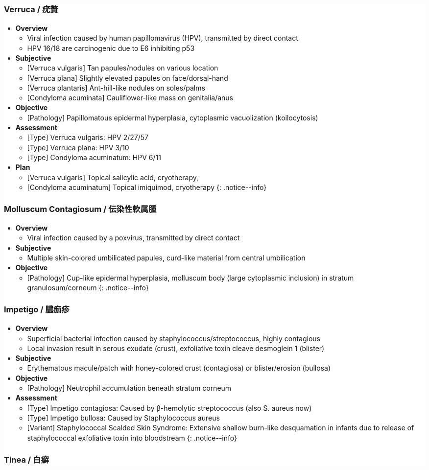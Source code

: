 
### Verruca / 疣贅

* **Overview**
  * Viral infection caused by human papillomavirus (HPV), transmitted by direct contact
  * HPV 16/18 are carcinogenic due to E6 inhibiting p53
* **Subjective**
  * [Verruca vulgaris] Tan papules/nodules on various location
  * [Verruca plana] Slightly elevated papules on face/dorsal-hand
  * [Verruca plantaris] Ant-hill-like nodules on soles/palms
  * [Condyloma acuminata] Cauliflower-like mass on genitalia/anus
* **Objective**
  * [Pathology] Papillomatous epidermal hyperplasia, cytoplasmic vacuolization (koilocytosis)
* **Assessment**
  * [Type] Verruca vulgaris: HPV 2/27/57
  * [Type] Verruca plana: HPV 3/10
  * [Type] Condyloma acuminatum: HPV 6/11
* **Plan**
  * [Verruca vulgaris] Topical salicylic acid, cryotherapy,
  * [Condyloma acuminatum] Topical imiquimod, cryotherapy
{: .notice--info}

### Molluscum Contagiosum / 伝染性軟属腫

* **Overview**
  * Viral infection caused by a poxvirus, transmitted by direct contact
* **Subjective**
  * Multiple skin-colored umbilicated papules, curd-like material from central umbilication
* **Objective**
  * [Pathology] Cup-like epidermal hyperplasia, molluscum body (large cytoplasmic inclusion) in stratum granulosum/corneum
{: .notice--info}


### Impetigo / 膿痂疹

* **Overview**
  * Superficial bacterial infection caused by staphylococcus/streptococcus, highly contagious
  * Local invasion result in serous exudate (crust), exfoliative toxin cleave desmoglein 1 (blister)
* **Subjective**
  * Erythematous macule/patch with honey-colored crust (contagiosa) or blister/erosion (bullosa)
* **Objective**
  * [Pathology] Neutrophil accumulation beneath stratum corneum
* **Assessment**
  * [Type] Impetigo contagiosa: Caused by β-hemolytic streptococcus (also S. aureus now)
  * [Type] Impetigo bullosa: Caused by Staphylococcus aureus
  * [Variant] Staphylococcal Scalded Skin Syndrome: Extensive shallow burn-like desquamation in infants due to release of staphylococcal exfoliative toxin into bloodstream
{: .notice--info}

### Tinea / 白癬
